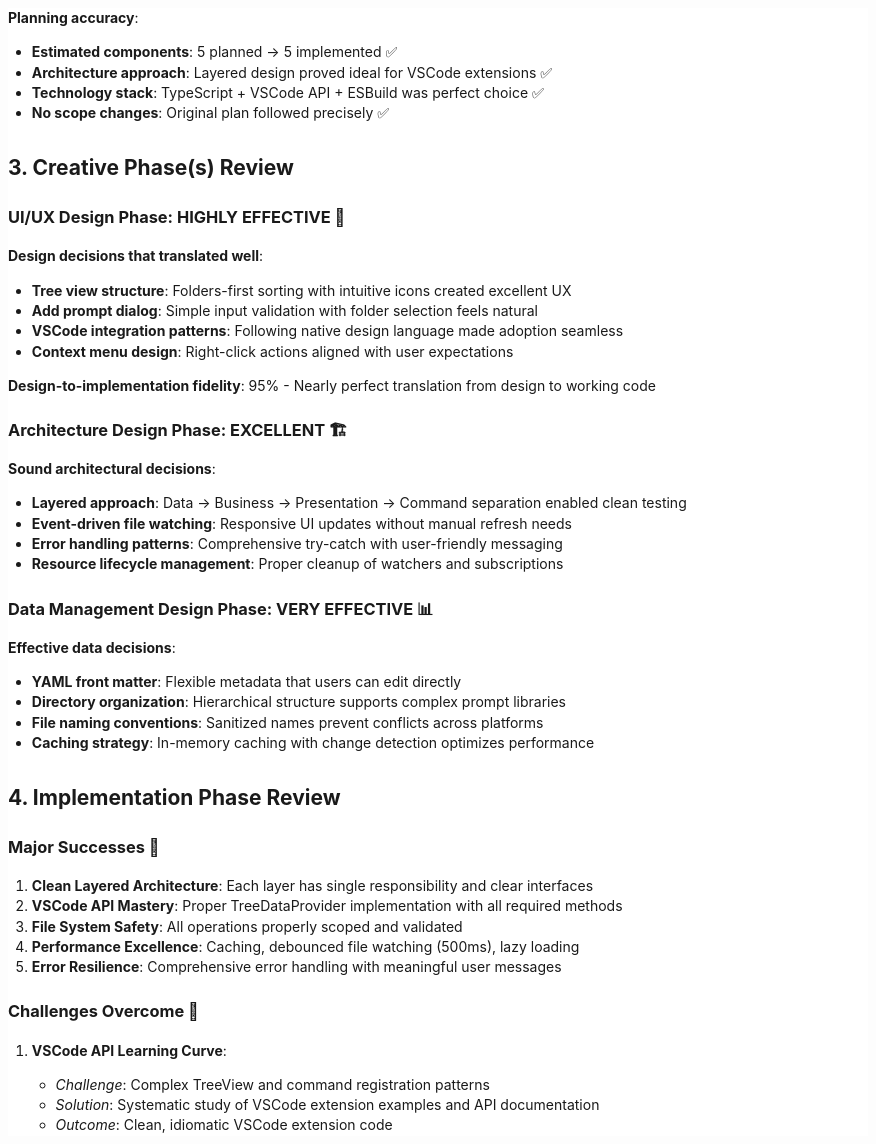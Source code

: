 **Planning accuracy**:

- **Estimated components**: 5 planned → 5 implemented ✅
- **Architecture approach**: Layered design proved ideal for VSCode extensions ✅
- **Technology stack**: TypeScript + VSCode API + ESBuild was perfect choice ✅
- **No scope changes**: Original plan followed precisely ✅

## 3. Creative Phase(s) Review

### UI/UX Design Phase: HIGHLY EFFECTIVE 🎨

**Design decisions that translated well**:

- **Tree view structure**: Folders-first sorting with intuitive icons created excellent UX
- **Add prompt dialog**: Simple input validation with folder selection feels natural
- **VSCode integration patterns**: Following native design language made adoption seamless
- **Context menu design**: Right-click actions aligned with user expectations

**Design-to-implementation fidelity**: 95% - Nearly perfect translation from design to working code

### Architecture Design Phase: EXCELLENT 🏗️

**Sound architectural decisions**:

- **Layered approach**: Data → Business → Presentation → Command separation enabled clean testing
- **Event-driven file watching**: Responsive UI updates without manual refresh needs
- **Error handling patterns**: Comprehensive try-catch with user-friendly messaging
- **Resource lifecycle management**: Proper cleanup of watchers and subscriptions

### Data Management Design Phase: VERY EFFECTIVE 📊

**Effective data decisions**:

- **YAML front matter**: Flexible metadata that users can edit directly
- **Directory organization**: Hierarchical structure supports complex prompt libraries
- **File naming conventions**: Sanitized names prevent conflicts across platforms
- **Caching strategy**: In-memory caching with change detection optimizes performance

## 4. Implementation Phase Review

### Major Successes 🚀

1. **Clean Layered Architecture**: Each layer has single responsibility and clear interfaces
2. **VSCode API Mastery**: Proper TreeDataProvider implementation with all required methods
3. **File System Safety**: All operations properly scoped and validated
4. **Performance Excellence**: Caching, debounced file watching (500ms), lazy loading
5. **Error Resilience**: Comprehensive error handling with meaningful user messages

### Challenges Overcome 💪

1. **VSCode API Learning Curve**:

   - _Challenge_: Complex TreeView and command registration patterns
   - _Solution_: Systematic study of VSCode extension examples and API documentation
   - _Outcome_: Clean, idiomatic VSCode extension code
